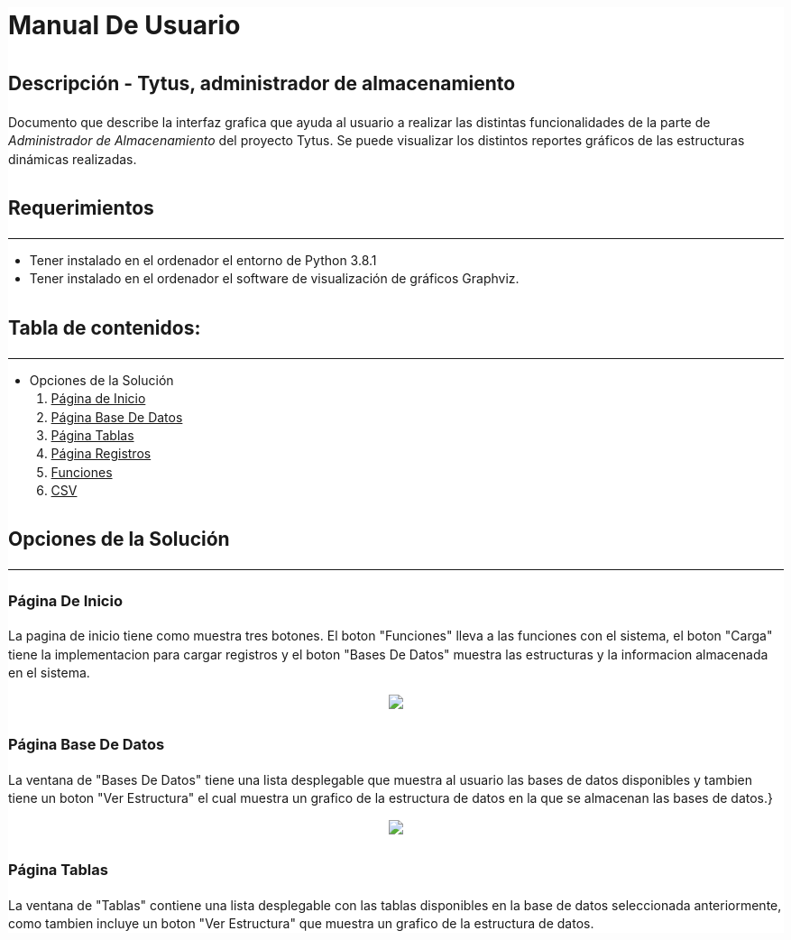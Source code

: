 # Manual De Usuario 

## Descripción - Tytus, administrador de almacenamiento
Documento que describe la interfaz grafica que ayuda al usuario a realizar las distintas funcionalidades de la parte de *Administrador de Almacenamiento* del proyecto Tytus. Se puede visualizar los distintos reportes gráficos de las estructuras dinámicas realizadas.


## Requerimientos 
---
* Tener instalado en el ordenador el entorno de Python 3.8.1
* Tener instalado en el ordenador el  software de visualización de gráficos Graphviz.

## Tabla de contenidos:
---

- Opciones de la Solución
  1. [Página de Inicio](#página-de-inicio)
  2. [Página Base De Datos](#página-base-de-datos)
  3. [Página Tablas](#página-tablas)
  6. [Página Registros](#página-registros)
  4. [Funciones](#funciones)
  5. [CSV](#csv)
  

## Opciones de la Solución
---

### Página De Inicio
La pagina de inicio tiene como muestra tres botones. El boton "Funciones" lleva a las funciones con el sistema, el boton "Carga" tiene la implementacion para cargar registros y el boton "Bases De Datos" muestra las estructuras y la informacion almacenada en el sistema.

<p align="center"><img src="https://github.com/tytusdb/tytus/blob/main/storage/team13/images/Inicio.png" width="550"></p>

### Página Base De Datos
La ventana de "Bases De Datos" tiene una lista desplegable que muestra al usuario las bases de datos 
disponibles y tambien tiene un boton "Ver Estructura" el cual muestra un grafico de la estructura de datos en la que se almacenan las bases de datos.}

<p align="center"><img src="https://github.com/tytusdb/tytus/blob/main/storage/team13/images/BD.png" width="400"></p>

### Página Tablas
La ventana de "Tablas" contiene una lista desplegable con las tablas disponibles en la base de datos 
seleccionada anteriormente, como tambien incluye un boton "Ver Estructura" que muestra un grafico de la estructura de datos.
